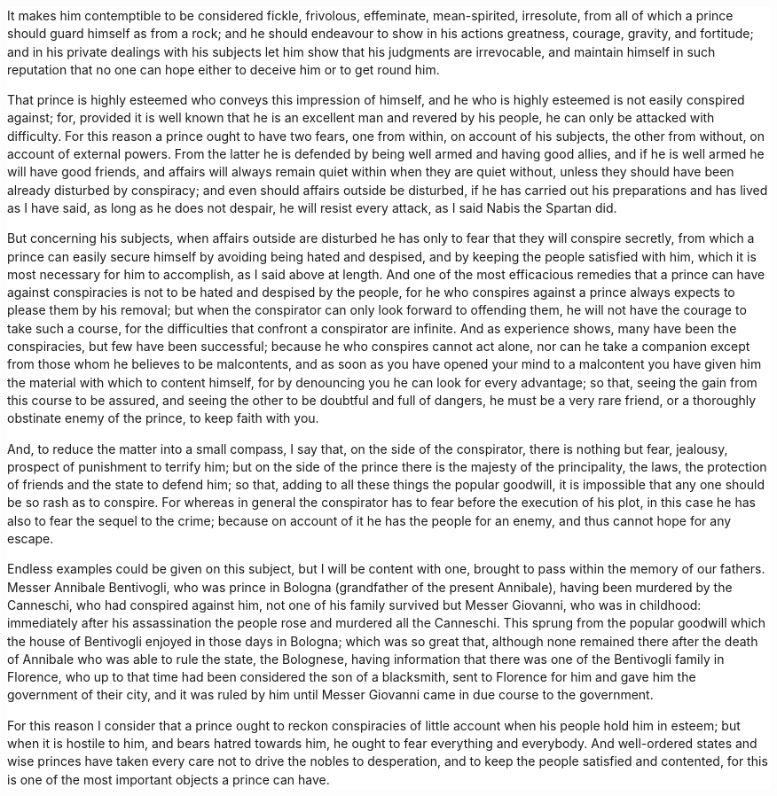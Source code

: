 It makes him contemptible to be considered fickle, frivolous, effeminate, mean-spirited, irresolute, from all of which a prince should guard himself as from a rock; and he should endeavour to show in his actions greatness, courage, gravity, and fortitude; and in his private dealings with his subjects let him show that his judgments are irrevocable, and maintain himself in such reputation that no one can hope either to deceive him or to get round him.

That prince is highly esteemed who conveys this impression of himself, and he who is highly esteemed is not easily conspired against; for, provided it is well known that he is an excellent man and revered by his people, he can only be attacked with difficulty. For this reason a prince ought to have two fears, one from within, on account of his subjects, the other from without, on account of external powers. From the latter he is defended by being well armed and having good allies, and if he is well armed he will have good friends, and affairs will always remain quiet within when they are quiet without, unless they should have been already disturbed by conspiracy; and even should affairs outside be disturbed, if he has carried out his preparations and has lived as I have said, as long as he does not despair, he will resist every attack, as I said Nabis the Spartan did.

But concerning his subjects, when affairs outside are disturbed he has only to fear that they will conspire secretly, from which a prince can easily secure himself by avoiding being hated and despised, and by keeping the people satisfied with him, which it is most necessary for him to accomplish, as I said above at length. And one of the most efficacious remedies that a prince can have against conspiracies is not to be hated and despised by the people, for he who conspires against a prince always expects to please them by his removal; but when the conspirator can only look forward to offending them, he will not have the courage to take such a course, for the difficulties that confront a conspirator are infinite. And as experience shows, many have been the conspiracies, but few have been successful; because he who conspires cannot act alone, nor can he take a companion except from those whom he believes to be malcontents, and as soon as you have opened your mind to a malcontent you have given him the material with which to content himself, for by denouncing you he can look for every advantage; so that, seeing the gain from this course to be assured, and seeing the other to be doubtful and full of dangers, he must be a very rare friend, or a thoroughly obstinate enemy of the prince, to keep faith with you.

And, to reduce the matter into a small compass, I say that, on the side of the conspirator, there is nothing but fear, jealousy, prospect of punishment to terrify him; but on the side of the prince there is the majesty of the principality, the laws, the protection of friends and the state to defend him; so that, adding to all these things the popular goodwill, it is impossible that any one should be so rash as to conspire. For whereas in general the conspirator has to fear before the execution of his plot, in this case he has also to fear the sequel to the crime; because on account of it he has the people for an enemy, and thus cannot hope for any escape.

Endless examples could be given on this subject, but I will be content with one, brought to pass within the memory of our fathers. Messer Annibale Bentivogli, who was prince in Bologna (grandfather of the present Annibale), having been murdered by the Canneschi, who had conspired against him, not one of his family survived but Messer Giovanni, who was in childhood: immediately after his assassination the people rose and murdered all the Canneschi. This sprung from the popular goodwill which the house of Bentivogli enjoyed in those days in Bologna; which was so great that, although none remained there after the death of Annibale who was able to rule the state, the Bolognese, having information that there was one of the Bentivogli family in Florence, who up to that time had been considered the son of a blacksmith, sent to Florence for him and gave him the government of their city, and it was ruled by him until Messer Giovanni came in due course to the government.

For this reason I consider that a prince ought to reckon conspiracies of little account when his people hold him in esteem; but when it is hostile to him, and bears hatred towards him, he ought to fear everything and everybody. And well-ordered states and wise princes have taken every care not to drive the nobles to desperation, and to keep the people satisfied and contented, for this is one of the most important objects a prince can have.

